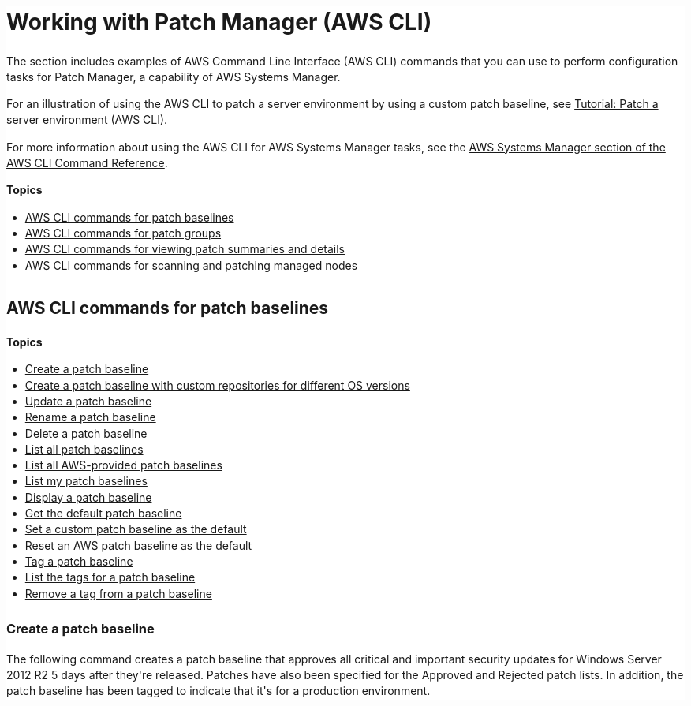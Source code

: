 # Working with Patch Manager \(AWS CLI\)<a name="patch-manager-cli-commands"></a>

The section includes examples of AWS Command Line Interface \(AWS CLI\) commands that you can use to perform configuration tasks for Patch Manager, a capability of AWS Systems Manager\.

For an illustration of using the AWS CLI to patch a server environment by using a custom patch baseline, see [Tutorial: Patch a server environment \(AWS CLI\)](patch-manager-patch-servers-using-the-aws-cli.md)\.

For more information about using the AWS CLI for AWS Systems Manager tasks, see the [AWS Systems Manager section of the AWS CLI Command Reference](https://docs.aws.amazon.com/cli/latest/reference/ssm/index.html)\.

**Topics**
+ [AWS CLI commands for patch baselines](#patch-baseline-cli-commands)
+ [AWS CLI commands for patch groups](#patch-group-cli-commands)
+ [AWS CLI commands for viewing patch summaries and details](#patch-details-cli-commands)
+ [AWS CLI commands for scanning and patching managed nodes](#patch-operations-cli-commands)

## AWS CLI commands for patch baselines<a name="patch-baseline-cli-commands"></a>

**Topics**
+ [Create a patch baseline](#patch-manager-cli-commands-create-patch-baseline)
+ [Create a patch baseline with custom repositories for different OS versions](#patch-manager-cli-commands-create-patch-baseline-mult-sources)
+ [Update a patch baseline](#patch-manager-cli-commands-update-patch-baseline)
+ [Rename a patch baseline](#patch-manager-cli-commands-rename-patch-baseline)
+ [Delete a patch baseline](#patch-manager-cli-commands-delete-patch-baseline)
+ [List all patch baselines](#patch-manager-cli-commands-describe-patch-baselines)
+ [List all AWS\-provided patch baselines](#patch-manager-cli-commands-describe-patch-baselines-aws)
+ [List my patch baselines](#patch-manager-cli-commands-describe-patch-baselines-custom)
+ [Display a patch baseline](#patch-manager-cli-commands-get-patch-baseline)
+ [Get the default patch baseline](#patch-manager-cli-commands-get-default-patch-baseline)
+ [Set a custom patch baseline as the default](#patch-manager-cli-commands-register-default-patch-baseline)
+ [Reset an AWS patch baseline as the default](#patch-manager-cli-commands-register-aws-patch-baseline)
+ [Tag a patch baseline](#patch-manager-cli-commands-add-tags-to-resource)
+ [List the tags for a patch baseline](#patch-manager-cli-commands-list-tags-for-resource)
+ [Remove a tag from a patch baseline](#patch-manager-cli-commands-remove-tags-from-resource)

### Create a patch baseline<a name="patch-manager-cli-commands-create-patch-baseline"></a>

The following command creates a patch baseline that approves all critical and important security updates for Windows Server 2012 R2 5 days after they're released\. Patches have also been specified for the Approved and Rejected patch lists\. In addition, the patch baseline has been tagged to indicate that it's for a production environment\.
